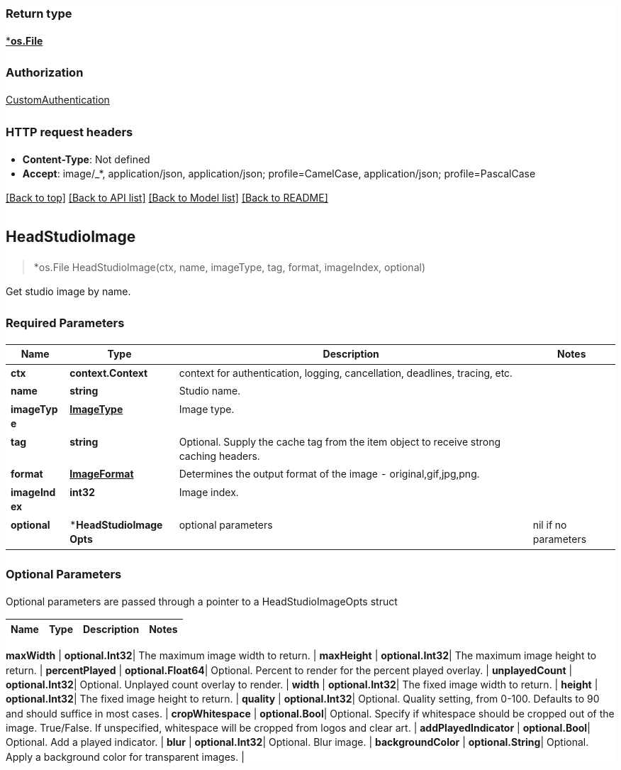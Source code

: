 ### Return type

[***os.File**](*os.File.md)

### Authorization

[CustomAuthentication](../README.md#CustomAuthentication)

### HTTP request headers

- **Content-Type**: Not defined
- **Accept**: image/_*, application/json, application/json; profile=CamelCase, application/json; profile=PascalCase

[[Back to top]](#) [[Back to API list]](../README.md#documentation-for-api-endpoints)
[[Back to Model list]](../README.md#documentation-for-models)
[[Back to README]](../README.md)


## HeadStudioImage

> *os.File HeadStudioImage(ctx, name, imageType, tag, format, imageIndex, optional)

Get studio image by name.

### Required Parameters


Name | Type | Description  | Notes
------------- | ------------- | ------------- | -------------
**ctx** | **context.Context** | context for authentication, logging, cancellation, deadlines, tracing, etc.
**name** | **string**| Studio name. | 
**imageType** | [**ImageType**](.md)| Image type. | 
**tag** | **string**| Optional. Supply the cache tag from the item object to receive strong caching headers. | 
**format** | [**ImageFormat**](.md)| Determines the output format of the image - original,gif,jpg,png. | 
**imageIndex** | **int32**| Image index. | 
 **optional** | ***HeadStudioImageOpts** | optional parameters | nil if no parameters

### Optional Parameters

Optional parameters are passed through a pointer to a HeadStudioImageOpts struct


Name | Type | Description  | Notes
------------- | ------------- | ------------- | -------------





 **maxWidth** | **optional.Int32**| The maximum image width to return. | 
 **maxHeight** | **optional.Int32**| The maximum image height to return. | 
 **percentPlayed** | **optional.Float64**| Optional. Percent to render for the percent played overlay. | 
 **unplayedCount** | **optional.Int32**| Optional. Unplayed count overlay to render. | 
 **width** | **optional.Int32**| The fixed image width to return. | 
 **height** | **optional.Int32**| The fixed image height to return. | 
 **quality** | **optional.Int32**| Optional. Quality setting, from 0-100. Defaults to 90 and should suffice in most cases. | 
 **cropWhitespace** | **optional.Bool**| Optional. Specify if whitespace should be cropped out of the image. True/False. If unspecified, whitespace will be cropped from logos and clear art. | 
 **addPlayedIndicator** | **optional.Bool**| Optional. Add a played indicator. | 
 **blur** | **optional.Int32**| Optional. Blur image. | 
 **backgroundColor** | **optional.String**| Optional. Apply a background color for transparent images. | 
